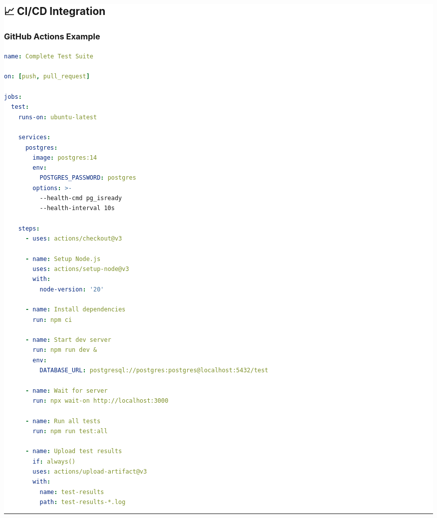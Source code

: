 
## 📈 CI/CD Integration

### GitHub Actions Example

```yaml
name: Complete Test Suite

on: [push, pull_request]

jobs:
  test:
    runs-on: ubuntu-latest

    services:
      postgres:
        image: postgres:14
        env:
          POSTGRES_PASSWORD: postgres
        options: >-
          --health-cmd pg_isready
          --health-interval 10s

    steps:
      - uses: actions/checkout@v3

      - name: Setup Node.js
        uses: actions/setup-node@v3
        with:
          node-version: '20'

      - name: Install dependencies
        run: npm ci

      - name: Start dev server
        run: npm run dev &
        env:
          DATABASE_URL: postgresql://postgres:postgres@localhost:5432/test

      - name: Wait for server
        run: npx wait-on http://localhost:3000

      - name: Run all tests
        run: npm run test:all

      - name: Upload test results
        if: always()
        uses: actions/upload-artifact@v3
        with:
          name: test-results
          path: test-results-*.log
```

---